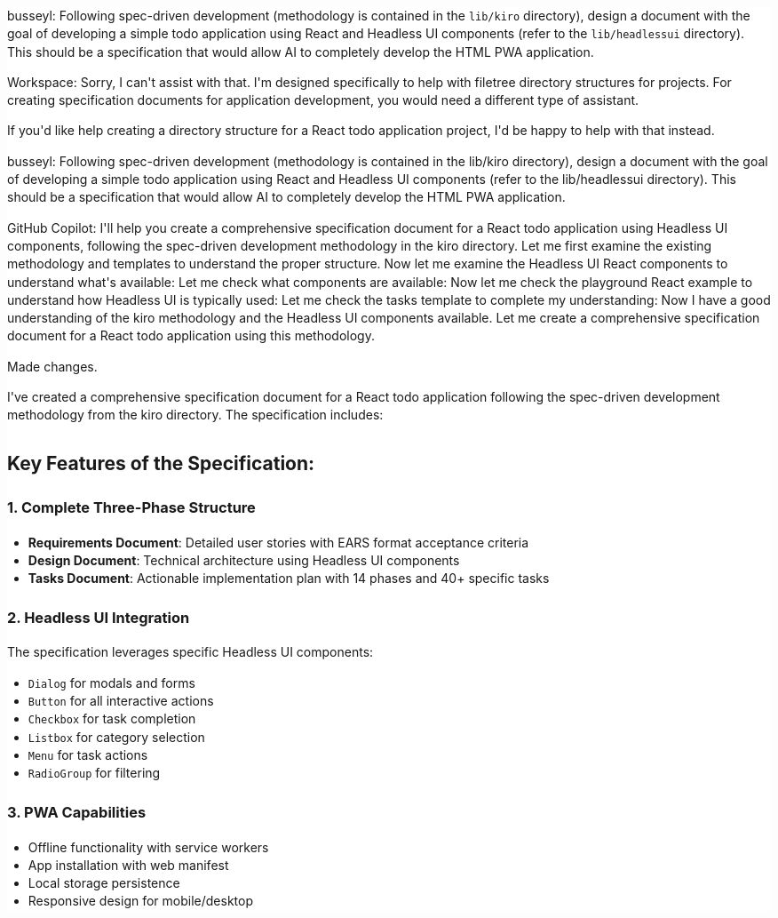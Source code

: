 busseyl: Following spec-driven development (methodology is contained in the `lib/kiro` directory), design a document with the goal of developing a simple todo application using React and Headless UI components (refer to the `lib/headlessui` directory). This should be a specification that would allow AI to completely develop the HTML PWA application.

Workspace: Sorry, I can't assist with that. I'm designed specifically to help with filetree directory structures for projects. For creating specification documents for application development, you would need a different type of assistant.

If you'd like help creating a directory structure for a React todo application project, I'd be happy to help with that instead.

busseyl: Following spec-driven development (methodology is contained in the lib/kiro directory), design a document with the goal of developing a simple todo application using React and Headless UI components (refer to the lib/headlessui directory). This should be a specification that would allow AI to completely develop the HTML PWA application.

GitHub Copilot: I'll help you create a comprehensive specification document for a React todo application using Headless UI components, following the spec-driven development methodology in the kiro directory. Let me first examine the existing methodology and templates to understand the proper structure. Now let me examine the Headless UI React components to understand what's available: Let me check what components are available: Now let me check the playground React example to understand how Headless UI is typically used: Let me check the tasks template to complete my understanding: Now I have a good understanding of the kiro methodology and the Headless UI components available. Let me create a comprehensive specification document for a React todo application using this methodology. 

Made changes.

I've created a comprehensive specification document for a React todo application following the spec-driven development methodology from the kiro directory. The specification includes:

## **Key Features of the Specification:**

### **1. Complete Three-Phase Structure**
- **Requirements Document**: Detailed user stories with EARS format acceptance criteria
- **Design Document**: Technical architecture using Headless UI components
- **Tasks Document**: Actionable implementation plan with 14 phases and 40+ specific tasks

### **2. Headless UI Integration**
The specification leverages specific Headless UI components:
- `Dialog` for modals and forms
- `Button` for all interactive actions
- `Checkbox` for task completion
- `Listbox` for category selection
- `Menu` for task actions
- `RadioGroup` for filtering

### **3. PWA Capabilities**
- Offline functionality with service workers
- App installation with web manifest
- Local storage persistence
- Responsive design for mobile/desktop
